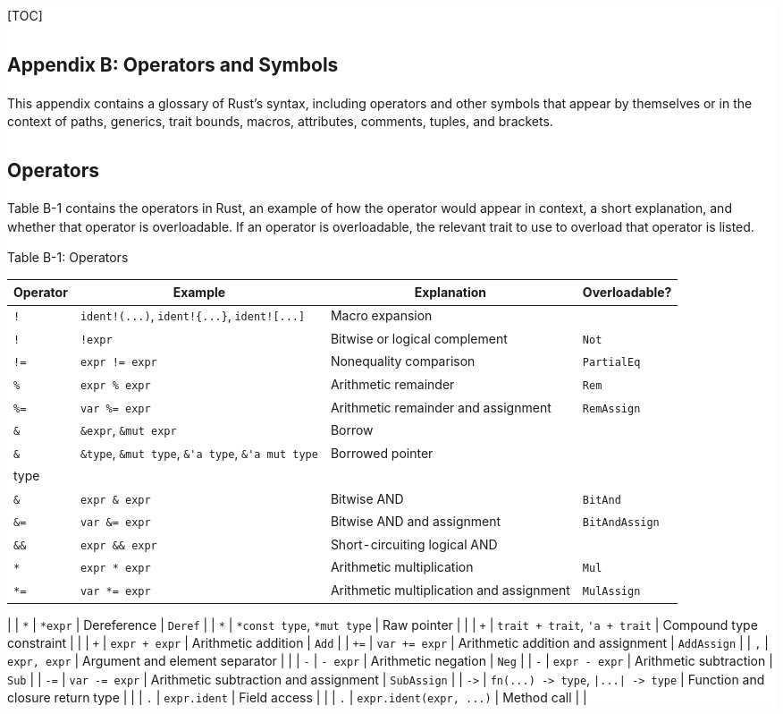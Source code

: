 

[TOC]

## Appendix B: Operators and Symbols

This appendix contains a glossary of Rust’s syntax, including operators and
other symbols that appear by themselves or in the context of paths, generics,
trait bounds, macros, attributes, comments, tuples, and brackets.

## Operators

Table B-1 contains the operators in Rust, an example of how the operator would
appear in context, a short explanation, and whether that operator is
overloadable. If an operator is overloadable, the relevant trait to use to
overload that operator is listed.

Table B-1: Operators

| Operator | Example | Explanation | Overloadable? |
|---|---|---|---|
| `!` | `ident!(...)`, `ident!{...}`, `ident![...]` | Macro expansion |  |
| `!` | `!expr` | Bitwise or logical complement | `Not` |
| `!=` | `expr != expr` | Nonequality comparison | `PartialEq` |
| `%` | `expr % expr` | Arithmetic remainder | `Rem` |
| `%=` | `var %= expr` | Arithmetic remainder and assignment | `RemAssign` |
| `&` | `&expr`, `&mut expr` | Borrow |  |
| `&` | `&type`, `&mut type`, `&'a type`, `&'a mut type` | Borrowed pointer
type |  |
| `&` | `expr & expr` | Bitwise AND | `BitAnd` |
| `&=` | `var &= expr` | Bitwise AND and assignment | `BitAndAssign` |
| `&&` | `expr && expr` | Short-circuiting logical AND |  |
| `*` | `expr * expr` | Arithmetic multiplication | `Mul` |
| `*=` | `var *= expr` | Arithmetic multiplication and assignment | `MulAssign`
|
| `*` | `*expr` | Dereference | `Deref` |
| `*` | `*const type`, `*mut type` | Raw pointer |  |
| `+` | `trait + trait`, `'a + trait` | Compound type constraint |  |
| `+` | `expr + expr` | Arithmetic addition | `Add` |
| `+=` | `var += expr` | Arithmetic addition and assignment | `AddAssign` |
| `,` | `expr, expr` | Argument and element separator |  |
| `-` | `- expr` | Arithmetic negation | `Neg` |
| `-` | `expr - expr` | Arithmetic subtraction | `Sub` |
| `-=` | `var -= expr` | Arithmetic subtraction and assignment | `SubAssign` |
| `->` | `fn(...) -> type`, `|...| -> type` | Function and closure return type |  |
| `.`  | `expr.ident` | Field access |  |
| `.` | `expr.ident(expr, ...)` | Method call |  |